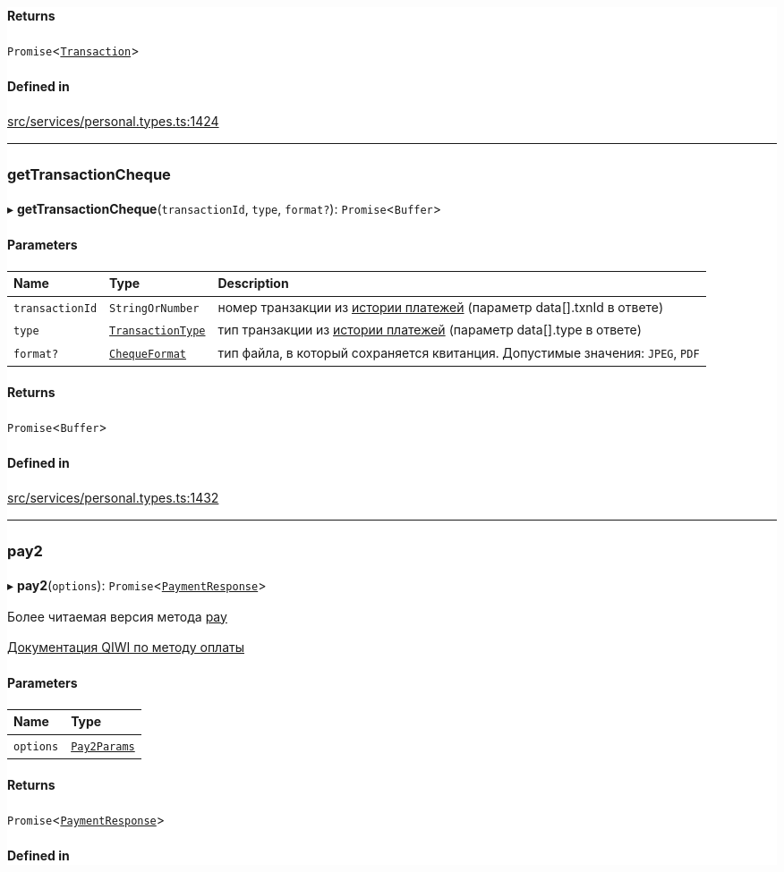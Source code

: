 #### Returns

`Promise`<[`Transaction`](../modules/QIWI.md#transaction-1)\>

#### Defined in

[src/services/personal.types.ts:1424](https://github.com/AlexXanderGrib/node-qiwi-sdk/blob/59731a2/src/services/personal.types.ts#L1424)

___

### getTransactionCheque

▸ **getTransactionCheque**(`transactionId`, `type`, `format?`): `Promise`<`Buffer`\>

#### Parameters

| Name | Type | Description |
| :------ | :------ | :------ |
| `transactionId` | `StringOrNumber` | номер транзакции из [истории платежей](https://developer.qiwi.com/ru/qiwi-wallet-personal/#history_data) (параметр data[].txnId в ответе) |
| `type` | [`TransactionType`](../enums/QIWI.TransactionType.md) | тип транзакции из [истории платежей](https://developer.qiwi.com/ru/qiwi-wallet-personal/#history_data) (параметр data[].type в ответе) |
| `format?` | [`ChequeFormat`](../enums/QIWI.ChequeFormat.md) | тип файла, в который сохраняется квитанция. Допустимые значения: `JPEG`, `PDF` |

#### Returns

`Promise`<`Buffer`\>

#### Defined in

[src/services/personal.types.ts:1432](https://github.com/AlexXanderGrib/node-qiwi-sdk/blob/59731a2/src/services/personal.types.ts#L1432)

___

### pay2

▸ **pay2**(`options`): `Promise`<[`PaymentResponse`](../modules/QIWI.md#paymentresponse)\>

Более читаемая версия метода [pay](../classes/QIWI.Personal.md#pay)

[Документация QIWI по методу оплаты](https://developer.qiwi.com/ru/qiwi-wallet-personal/#payments)

#### Parameters

| Name | Type |
| :------ | :------ |
| `options` | [`Pay2Params`](../modules/QIWI.md#pay2params) |

#### Returns

`Promise`<[`PaymentResponse`](../modules/QIWI.md#paymentresponse)\>

#### Defined in

